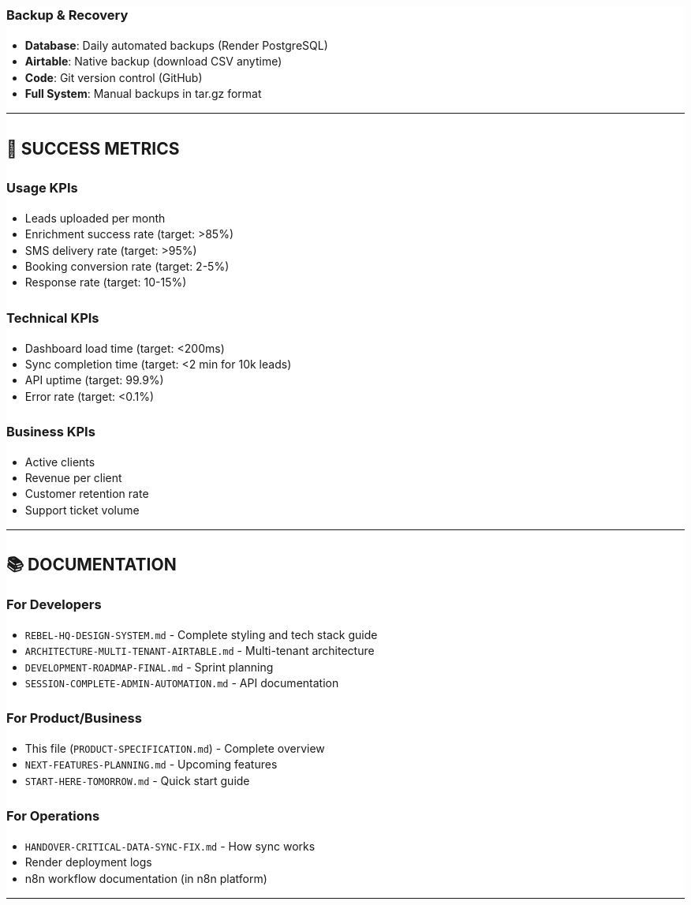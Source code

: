 ### Backup & Recovery
- **Database**: Daily automated backups (Render PostgreSQL)
- **Airtable**: Native backup (download CSV anytime)
- **Code**: Git version control (GitHub)
- **Full System**: Manual backups in tar.gz format

---

## 🎯 SUCCESS METRICS

### Usage KPIs
- Leads uploaded per month
- Enrichment success rate (target: >85%)
- SMS delivery rate (target: >95%)
- Booking conversion rate (target: 2-5%)
- Response rate (target: 10-15%)

### Technical KPIs
- Dashboard load time (target: <200ms)
- Sync completion time (target: <2 min for 10k leads)
- API uptime (target: 99.9%)
- Error rate (target: <0.1%)

### Business KPIs
- Active clients
- Revenue per client
- Customer retention rate
- Support ticket volume

---

## 📚 DOCUMENTATION

### For Developers
- `REBEL-HQ-DESIGN-SYSTEM.md` - Complete styling and tech stack guide
- `ARCHITECTURE-MULTI-TENANT-AIRTABLE.md` - Multi-tenant architecture
- `DEVELOPMENT-ROADMAP-FINAL.md` - Sprint planning
- `SESSION-COMPLETE-ADMIN-AUTOMATION.md` - API documentation

### For Product/Business
- This file (`PRODUCT-SPECIFICATION.md`) - Complete overview
- `NEXT-FEATURES-PLANNING.md` - Upcoming features
- `START-HERE-TOMORROW.md` - Quick start guide

### For Operations
- `HANDOVER-CRITICAL-DATA-SYNC-FIX.md` - How sync works
- Render deployment logs
- n8n workflow documentation (in n8n platform)

---